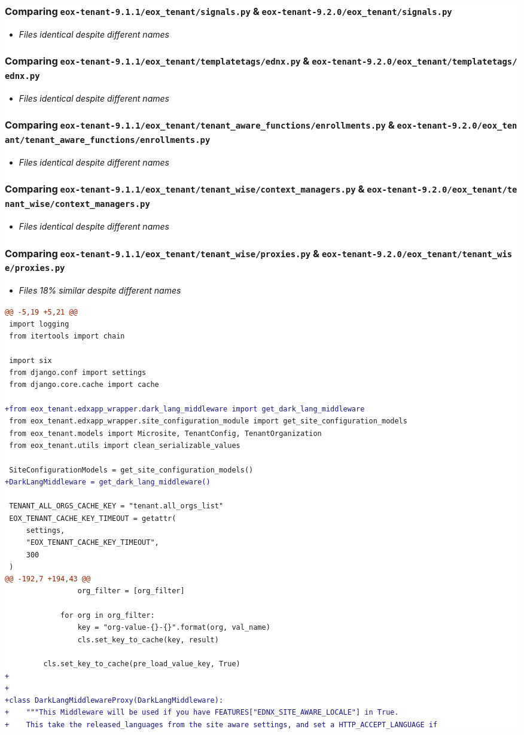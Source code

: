 ### Comparing `eox-tenant-9.1.1/eox_tenant/signals.py` & `eox-tenant-9.2.0/eox_tenant/signals.py`

 * *Files identical despite different names*

### Comparing `eox-tenant-9.1.1/eox_tenant/templatetags/ednx.py` & `eox-tenant-9.2.0/eox_tenant/templatetags/ednx.py`

 * *Files identical despite different names*

### Comparing `eox-tenant-9.1.1/eox_tenant/tenant_aware_functions/enrollments.py` & `eox-tenant-9.2.0/eox_tenant/tenant_aware_functions/enrollments.py`

 * *Files identical despite different names*

### Comparing `eox-tenant-9.1.1/eox_tenant/tenant_wise/context_managers.py` & `eox-tenant-9.2.0/eox_tenant/tenant_wise/context_managers.py`

 * *Files identical despite different names*

### Comparing `eox-tenant-9.1.1/eox_tenant/tenant_wise/proxies.py` & `eox-tenant-9.2.0/eox_tenant/tenant_wise/proxies.py`

 * *Files 18% similar despite different names*

```diff
@@ -5,19 +5,21 @@
 import logging
 from itertools import chain
 
 import six
 from django.conf import settings
 from django.core.cache import cache
 
+from eox_tenant.edxapp_wrapper.dark_lang_middleware import get_dark_lang_middleware
 from eox_tenant.edxapp_wrapper.site_configuration_module import get_site_configuration_models
 from eox_tenant.models import Microsite, TenantConfig, TenantOrganization
 from eox_tenant.utils import clean_serializable_values
 
 SiteConfigurationModels = get_site_configuration_models()
+DarkLangMiddleware = get_dark_lang_middleware()
 
 TENANT_ALL_ORGS_CACHE_KEY = "tenant.all_orgs_list"
 EOX_TENANT_CACHE_KEY_TIMEOUT = getattr(
     settings,
     "EOX_TENANT_CACHE_KEY_TIMEOUT",
     300
 )
@@ -192,7 +194,43 @@
                 org_filter = [org_filter]
 
             for org in org_filter:
                 key = "org-value-{}-{}".format(org, val_name)
                 cls.set_key_to_cache(key, result)
 
         cls.set_key_to_cache(pre_load_value_key, True)
+
+
+class DarkLangMiddlewareProxy(DarkLangMiddleware):
+    """This Middleware will be used if you have FEATURES["EDNX_SITE_AWARE_LOCALE"] in True.
+    This take the released_languages from the site aware settings, and set a HTTP_ACCEPT_LANGUAGE if
```